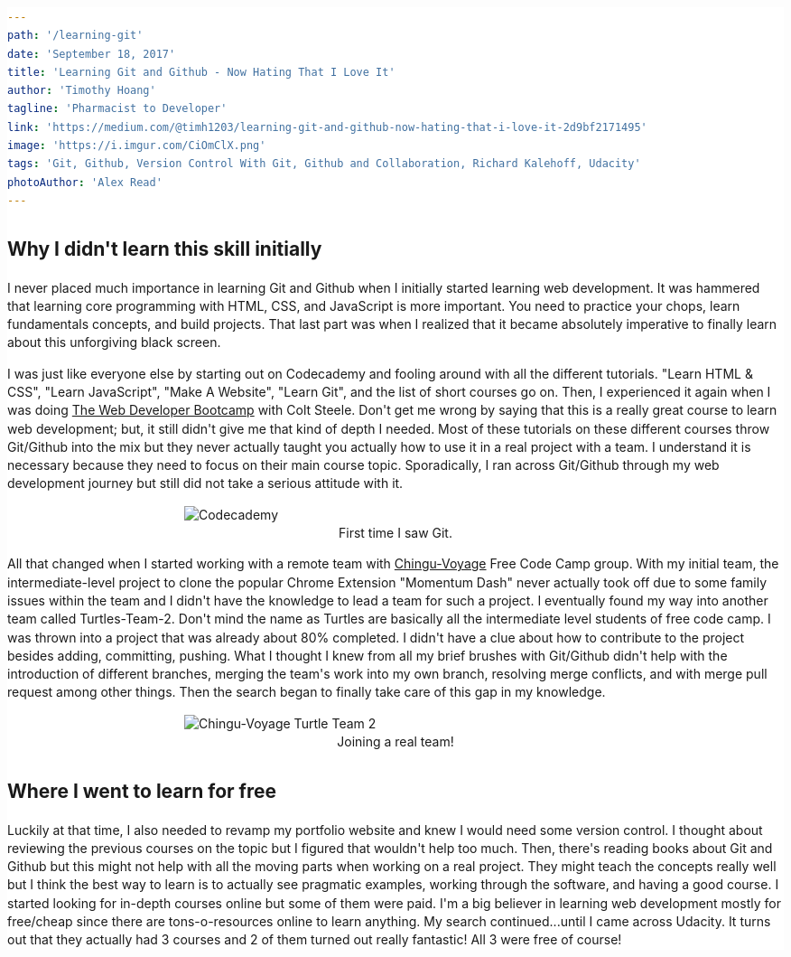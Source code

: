 ```yaml
---
path: '/learning-git'
date: 'September 18, 2017'
title: 'Learning Git and Github - Now Hating That I Love It'
author: 'Timothy Hoang'
tagline: 'Pharmacist to Developer'
link: 'https://medium.com/@timh1203/learning-git-and-github-now-hating-that-i-love-it-2d9bf2171495'
image: 'https://i.imgur.com/CiOmClX.png'
tags: 'Git, Github, Version Control With Git, Github and Collaboration, Richard Kalehoff, Udacity'
photoAuthor: 'Alex Read'
---
```


## Why I didn't learn this skill initially

I never placed much importance in learning Git and Github when I initially started learning web development. It was hammered that learning core programming with HTML, CSS, and JavaScript is more important. You need to practice your chops, learn fundamentals concepts, and build projects. That last part was when I realized that it became absolutely imperative to finally learn about this unforgiving black screen.

I was just like everyone else by starting out on Codecademy and fooling around with all the different tutorials. "Learn HTML & CSS", "Learn JavaScript", "Make A Website", "Learn Git", and the list of short courses go on. Then, I experienced it again when I was doing [The Web Developer Bootcamp](https://www.udemy.com/the-web-developer-bootcamp/) with Colt Steele. Don't get me wrong by saying that this is a really great course to learn web development; but, it still didn't give me that kind of depth I needed. Most of these tutorials on these different courses throw Git/Github into the mix but they never actually taught you actually how to use it in a real project with a team. I understand it is necessary because they need to focus on their main course topic. Sporadically, I ran across Git/Github through my web development journey but still did not take a serious attitude with it.

<figure><img src="https://i.imgur.com/Ex3buNg.png" alt="Codecademy" style="width: 60%; display: block; margin-left: auto; margin-right: auto;"/><figcaption style=" text-align: center;">First time I saw Git.</figcaption></figure>

All that changed when I started working with a remote team with [Chingu-Voyage](https://chingu-cohorts.github.io/chingu-directory/) Free Code Camp group. With my initial team, the intermediate-level project to clone the popular Chrome Extension "Momentum Dash" never actually took off due to some family issues within the team and I didn't have the knowledge to lead a team for such a project. I eventually found my way into another team called Turtles-Team-2. Don't mind the name as Turtles are basically all the intermediate level students of free code camp. I was thrown into a project that was already about 80% completed. I didn't have a clue about how to contribute to the project besides adding, committing, pushing. What I thought I knew from all my brief brushes with Git/Github didn't help with the introduction of different branches, merging the team's work into my own branch, resolving merge conflicts, and with merge pull request among other things. Then the search began to finally take care of this gap in my knowledge.

<figure><img src="https://i.imgur.com/TZeDbp0.png" alt="Chingu-Voyage Turtle Team 2" style="width: 60%; display: block; margin-left: auto; margin-right: auto;"/><figcaption style=" text-align: center;">Joining a real team!</figcaption></figure>

## Where I went to learn for free

Luckily at that time, I also needed to revamp my portfolio website and knew I would need some version control. I thought about reviewing the previous courses on the topic but I figured that wouldn't help too much. Then, there's reading books about Git and Github but this might not help with all the moving parts when working on a real project. They might teach the concepts really well but I think the best way to learn is to actually see pragmatic examples, working through the software, and having a good course. I started looking for in-depth courses online but some of them were paid. I'm a big believer in learning web development mostly for free/cheap since there are tons-o-resources online to learn anything. My search continued...until I came across Udacity. It turns out that they actually had 3 courses and 2 of them turned out really fantastic! All 3 were free of course!
